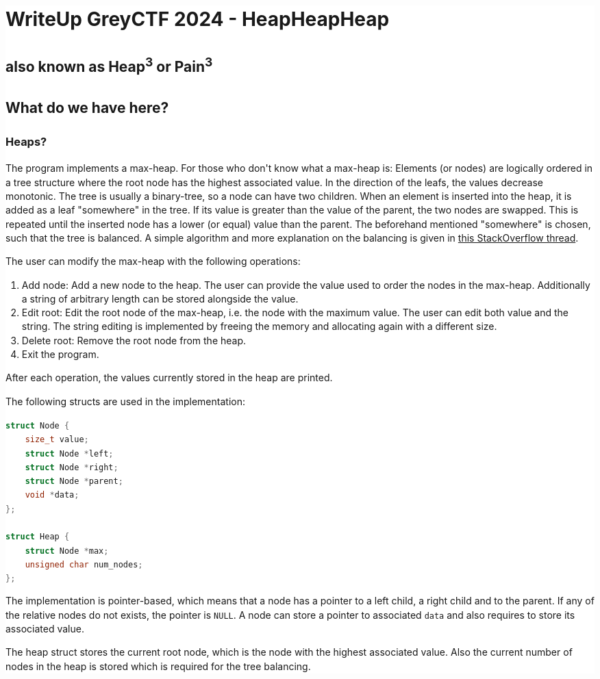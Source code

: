 # WriteUp GreyCTF 2024 - HeapHeapHeap
## also known as $\text{Heap}^3$ or $\text{Pain}^3$

## What do we have here?
### Heaps?

The program implements a max-heap. For those who don't know what a max-heap is:
Elements (or nodes) are logically ordered in a tree structure where the root node has the highest associated value. In the direction of the leafs, the values decrease monotonic. The tree is usually a binary-tree, so a node can have two children.
When an element is inserted into the heap, it is added as a leaf "somewhere" in the tree. If its value is greater than the value of the parent, the two nodes are swapped. This is repeated until the inserted node has a lower (or equal) value than the parent.
The beforehand mentioned "somewhere" is chosen, such that the tree is balanced. A simple algorithm and more explanation on the balancing is given in [this StackOverflow thread](https://stackoverflow.com/a/28397137/11168593).

The user can modify the max-heap with the following operations:

1. Add node: Add a new node to the heap. The user can provide the value used to order the nodes in the max-heap. Additionally a string of arbitrary length can be stored alongside the value.
2. Edit root: Edit the root node of the max-heap, i.e. the node with the maximum value. The user can edit both value and the string. The string editing is implemented by freeing the memory and allocating again with a different size.
3. Delete root: Remove the root node from the heap.
4. Exit the program.

After each operation, the values currently stored in the heap are printed.

The following structs are used in the implementation:
```c
struct Node {
    size_t value;
    struct Node *left;
    struct Node *right;
    struct Node *parent;
    void *data;
};

struct Heap {
    struct Node *max;
    unsigned char num_nodes;
};
```

The implementation is pointer-based, which means that a node has a pointer to a left child, a right child and to the parent.
If any of the relative nodes do not exists, the pointer is `NULL`. A node can store a pointer to associated `data` and also requires to store its associated value.

The heap struct stores the current root node, which is the node with the highest associated value. Also the current number of nodes in the heap is stored which is required for the tree balancing.
